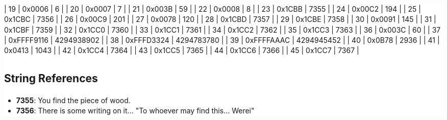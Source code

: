 |      19 | 0x0006      |           6 |
|      20 | 0x0007      |           7 |
|      21 | 0x003B      |          59 |
|      22 | 0x0008      |           8 |
|      23 | 0x1CBB      |        7355 |
|      24 | 0x00C2      |         194 |
|      25 | 0x1CBC      |        7356 |
|      26 | 0x00C9      |         201 |
|      27 | 0x0078      |         120 |
|      28 | 0x1CBD      |        7357 |
|      29 | 0x1CBE      |        7358 |
|      30 | 0x0091      |         145 |
|      31 | 0x1CBF      |        7359 |
|      32 | 0x1CC0      |        7360 |
|      33 | 0x1CC1      |        7361 |
|      34 | 0x1CC2      |        7362 |
|      35 | 0x1CC3      |        7363 |
|      36 | 0x003C      |          60 |
|      37 | 0xFFFF9116  |  4294938902 |
|      38 | 0xFFFD3324  |  4294783780 |
|      39 | 0xFFFFAAAC  |  4294945452 |
|      40 | 0x0B78      |        2936 |
|      41 | 0x0413      |        1043 |
|      42 | 0x1CC4      |        7364 |
|      43 | 0x1CC5      |        7365 |
|      44 | 0x1CC6      |        7366 |
|      45 | 0x1CC7      |        7367 |

## String References

- **7355**: You find the piece of wood.
- **7356**: There is some writing on it... "To whoever may find this... Werei"
